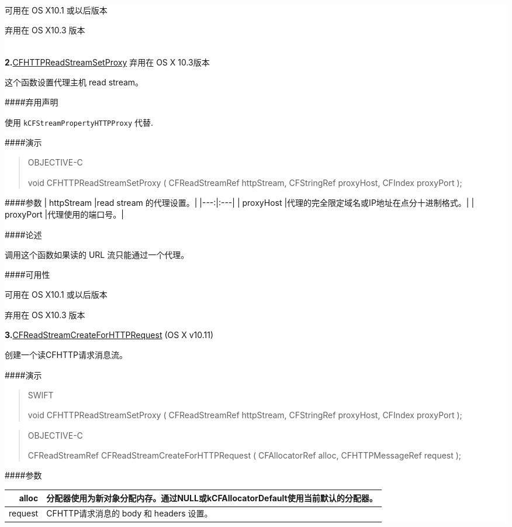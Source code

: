 可用在 OS X10.1 或以后版本

弃用在 OS X10.3 版本


<br>**2.**[CFHTTPReadStreamSetProxy]()
 弃用在 OS X 10.3版本

这个函数设置代理主机 read stream。

####弃用声明

使用 `kCFStreamPropertyHTTPProxy` 代替.

####演示
>OBJECTIVE-C
> 
>void CFHTTPReadStreamSetProxy ( CFReadStreamRef httpStream, CFStringRef proxyHost, CFIndex proxyPort );


####参数
| httpStream |read stream 的代理设置。|
|---:|:---|
| proxyHost |代理的完全限定域名或IP地址在点分十进制格式。|
| proxyPort |代理使用的端口号。|

####论述

调用这个函数如果读的 URL 流只能通过一个代理。

####可用性

可用在 OS X10.1 或以后版本

弃用在 OS X10.3 版本

**3.**[CFReadStreamCreateForHTTPRequest]()
 (OS X v10.11)
 
 创建一个读CFHTTP请求消息流。

####演示
>SWIFT
> 
>void CFHTTPReadStreamSetProxy ( CFReadStreamRef httpStream, CFStringRef proxyHost, CFIndex proxyPort );

>OBJECTIVE-C
>
>CFReadStreamRef CFReadStreamCreateForHTTPRequest ( CFAllocatorRef alloc, CFHTTPMessageRef request );


####参数

| alloc |分配器使用为新对象分配内存。通过NULL或kCFAllocatorDefault使用当前默认的分配器。|
|---:|:---|
| request |CFHTTP请求消息的 body 和 headers 设置。|
